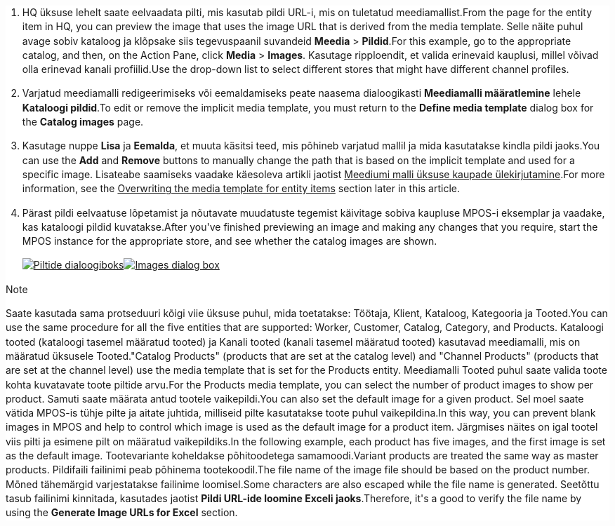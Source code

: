 1. <span data-ttu-id="0e5ee-161">HQ üksuse lehelt saate eelvaadata pilti, mis kasutab pildi URL-i, mis on tuletatud meediamallist.</span><span class="sxs-lookup"><span data-stu-id="0e5ee-161">From the page for the entity item in HQ, you can preview the image that uses the image URL that is derived from the media template.</span></span> <span data-ttu-id="0e5ee-162">Selle näite puhul avage sobiv kataloog ja klõpsake siis tegevuspaanil suvandeid **Meedia** &gt; **Pildid**.</span><span class="sxs-lookup"><span data-stu-id="0e5ee-162">For this example, go to the appropriate catalog, and then, on the Action Pane, click **Media** &gt; **Images**.</span></span> <span data-ttu-id="0e5ee-163">Kasutage ripploendit, et valida erinevaid kauplusi, millel võivad olla erinevad kanali profiilid.</span><span class="sxs-lookup"><span data-stu-id="0e5ee-163">Use the drop-down list to select different stores that might have different channel profiles.</span></span>
2. <span data-ttu-id="0e5ee-164">Varjatud meediamalli redigeerimiseks või eemaldamiseks peate naasema dialoogikasti **Meediamalli määratlemine** lehele **Kataloogi pildid**.</span><span class="sxs-lookup"><span data-stu-id="0e5ee-164">To edit or remove the implicit media template, you must return to the **Define media template** dialog box for the **Catalog images** page.</span></span>
3. <span data-ttu-id="0e5ee-165">Kasutage nuppe **Lisa** ja **Eemalda**, et muuta käsitsi teed, mis põhineb varjatud mallil ja mida kasutatakse kindla pildi jaoks.</span><span class="sxs-lookup"><span data-stu-id="0e5ee-165">You can use the **Add** and **Remove** buttons to manually change the path that is based on the implicit template and used for a specific image.</span></span> <span data-ttu-id="0e5ee-166">Lisateabe saamiseks vaadake käesoleva artikli jaotist [Meediumi malli üksuse kaupade ülekirjutamine](#overwriting-the-media-template-for-entity-items).</span><span class="sxs-lookup"><span data-stu-id="0e5ee-166">For more information, see the [Overwriting the media template for entity items](#overwriting-the-media-template-for-entity-items) section later in this article.</span></span>
4. <span data-ttu-id="0e5ee-167">Pärast pildi eelvaatuse lõpetamist ja nõutavate muudatuste tegemist käivitage sobiva kaupluse MPOS-i eksemplar ja vaadake, kas kataloogi pildid kuvatakse.</span><span class="sxs-lookup"><span data-stu-id="0e5ee-167">After you've finished previewing an image and making any changes that you require, start the MPOS instance for the appropriate store, and see whether the catalog images are shown.</span></span>

    <span data-ttu-id="0e5ee-168">[![Piltide dialoogiboks](./media/catalog4.png)](./media/catalog4.png)</span><span class="sxs-lookup"><span data-stu-id="0e5ee-168">[![Images dialog box](./media/catalog4.png)](./media/catalog4.png)</span></span>

> [!NOTE]
> <span data-ttu-id="0e5ee-169">Saate kasutada sama protseduuri kõigi viie üksuse puhul, mida toetatakse: Töötaja, Klient, Kataloog, Kategooria ja Tooted.</span><span class="sxs-lookup"><span data-stu-id="0e5ee-169">You can use the same procedure for all the five entities that are supported: Worker, Customer, Catalog, Category, and Products.</span></span> <span data-ttu-id="0e5ee-170">Kataloogi tooted (kataloogi tasemel määratud tooted) ja Kanali tooted (kanali tasemel määratud tooted) kasutavad meediamalli, mis on määratud üksusele Tooted.</span><span class="sxs-lookup"><span data-stu-id="0e5ee-170">"Catalog Products" (products that are set at the catalog level) and "Channel Products" (products that are set at the channel level) use the media template that is set for the Products entity.</span></span> <span data-ttu-id="0e5ee-171">Meediamalli Tooted puhul saate valida toote kohta kuvatavate toote piltide arvu.</span><span class="sxs-lookup"><span data-stu-id="0e5ee-171">For the Products media template, you can select the number of product images to show per product.</span></span> <span data-ttu-id="0e5ee-172">Samuti saate määrata antud tootele vaikepildi.</span><span class="sxs-lookup"><span data-stu-id="0e5ee-172">You can also set the default image for a given product.</span></span> <span data-ttu-id="0e5ee-173">Sel moel saate vätida MPOS-is tühje pilte ja aitate juhtida, milliseid pilte kasutatakse toote puhul vaikepildina.</span><span class="sxs-lookup"><span data-stu-id="0e5ee-173">In this way, you can prevent blank images in MPOS and help to control which image is used as the default image for a product item.</span></span> <span data-ttu-id="0e5ee-174">Järgmises näites on igal tootel viis pilti ja esimene pilt on määratud vaikepildiks.</span><span class="sxs-lookup"><span data-stu-id="0e5ee-174">In the following example, each product has five images, and the first image is set as the default image.</span></span> <span data-ttu-id="0e5ee-175">Tootevariante koheldakse põhitoodetega samamoodi.</span><span class="sxs-lookup"><span data-stu-id="0e5ee-175">Variant products are treated the same way as master products.</span></span> <span data-ttu-id="0e5ee-176">Pildifaili failinimi peab põhinema tootekoodil.</span><span class="sxs-lookup"><span data-stu-id="0e5ee-176">The file name of the image file should be based on the product number.</span></span> <span data-ttu-id="0e5ee-177">Mõned tähemärgid varjestatakse failinime loomisel.</span><span class="sxs-lookup"><span data-stu-id="0e5ee-177">Some characters are also escaped while the file name is generated.</span></span> <span data-ttu-id="0e5ee-178">Seetõttu tasub failinimi kinnitada, kasutades jaotist **Pildi URL-ide loomine Exceli jaoks**.</span><span class="sxs-lookup"><span data-stu-id="0e5ee-178">Therefore, it's a good to verify the file name by using the **Generate Image URLs for Excel** section.</span></span>